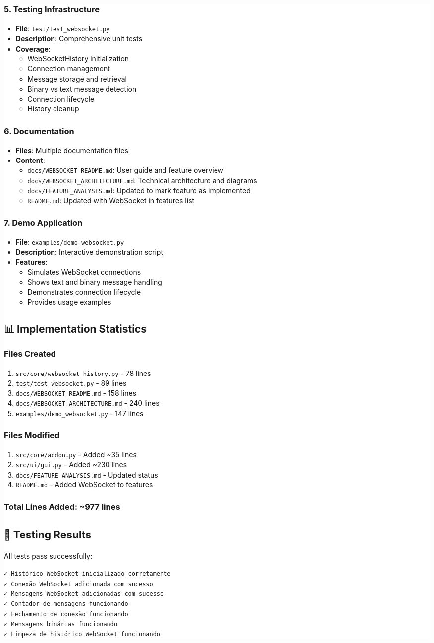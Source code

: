 ### 5. Testing Infrastructure
- **File**: `test/test_websocket.py`
- **Description**: Comprehensive unit tests
- **Coverage**:
  - WebSocketHistory initialization
  - Connection management
  - Message storage and retrieval
  - Binary vs text message detection
  - Connection lifecycle
  - History cleanup

### 6. Documentation
- **Files**: Multiple documentation files
- **Content**:
  - `docs/WEBSOCKET_README.md`: User guide and feature overview
  - `docs/WEBSOCKET_ARCHITECTURE.md`: Technical architecture and diagrams
  - `docs/FEATURE_ANALYSIS.md`: Updated to mark feature as implemented
  - `README.md`: Updated with WebSocket in features list

### 7. Demo Application
- **File**: `examples/demo_websocket.py`
- **Description**: Interactive demonstration script
- **Features**:
  - Simulates WebSocket connections
  - Shows text and binary message handling
  - Demonstrates connection lifecycle
  - Provides usage examples

## 📊 Implementation Statistics

### Files Created
1. `src/core/websocket_history.py` - 78 lines
2. `test/test_websocket.py` - 89 lines
3. `docs/WEBSOCKET_README.md` - 158 lines
4. `docs/WEBSOCKET_ARCHITECTURE.md` - 240 lines
5. `examples/demo_websocket.py` - 147 lines

### Files Modified
1. `src/core/addon.py` - Added ~35 lines
2. `src/ui/gui.py` - Added ~230 lines
3. `docs/FEATURE_ANALYSIS.md` - Updated status
4. `README.md` - Added WebSocket to features

### Total Lines Added: ~977 lines

## 🧪 Testing Results

All tests pass successfully:
```
✓ Histórico WebSocket inicializado corretamente
✓ Conexão WebSocket adicionada com sucesso
✓ Mensagens WebSocket adicionadas com sucesso
✓ Contador de mensagens funcionando
✓ Fechamento de conexão funcionando
✓ Mensagens binárias funcionando
✓ Limpeza de histórico WebSocket funcionando
```
